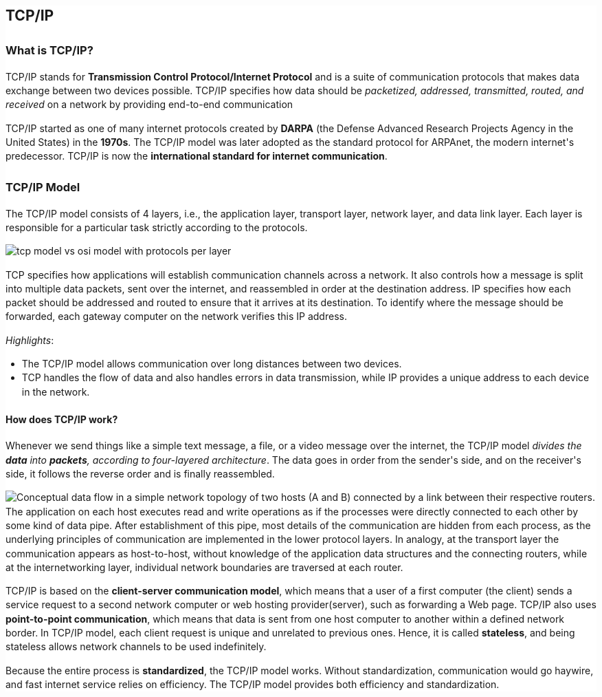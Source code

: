 ## TCP/IP

### What is TCP/IP?

TCP/IP stands for **Transmission Control Protocol/Internet Protocol** and is a suite of communication protocols that makes data exchange between two devices possible. TCP/IP specifies how data should be *packetized, addressed, transmitted, routed, and received* on a network by providing end-to-end communication

TCP/IP started as one of many internet protocols created by **DARPA** (the Defense Advanced Research Projects Agency in the United States) in the **1970s**. The TCP/IP model was later adopted as the standard protocol for ARPAnet, the modern internet's predecessor. TCP/IP is now the **international standard for internet communication**.

### TCP/IP Model

The TCP/IP model consists of 4 layers, i.e., the application layer, transport layer, network layer, and data link layer. Each layer is responsible for a particular task strictly according to the protocols.

<img src="https://www.researchgate.net/publication/327483011/figure/fig2/AS:668030367436802@1536282259885/The-logical-mapping-between-OSI-basic-reference-model-and-the-TCP-IP-stack.jpgp" title="tcp model vs osi model with protocols per layer">

TCP specifies how applications will establish communication channels across a network. It also controls how a message is split into multiple data packets, sent over the internet, and reassembled in order at the destination address. IP specifies how each packet should be addressed and routed to ensure that it arrives at its destination. To identify where the message should be forwarded, each gateway computer on the network verifies this IP address.

*Highlights*:
  -  The TCP/IP model allows communication over long distances between two devices.
  -  TCP handles the flow of data and also handles errors in data transmission, while IP provides a unique address to each device in the network.

#### How does TCP/IP work?

Whenever we send things like a simple text message, a file, or a video message over the internet, the TCP/IP model *divides the **data** into **packets**, according to four-layered architecture*. The data goes in order from the sender's side, and on the receiver's side, it follows the reverse order and is finally reassembled.

<img src="https://upload.wikimedia.org/wikipedia/commons/c/c4/IP_stack_connections.svg" title="Conceptual data flow in a simple network topology of two hosts (A and B) connected by a link between their respective routers. The application on each host executes read and write operations as if the processes were directly connected to each other by some kind of data pipe. After establishment of this pipe, most details of the communication are hidden from each process, as the underlying principles of communication are implemented in the lower protocol layers. In analogy, at the transport layer the communication appears as host-to-host, without knowledge of the application data structures and the connecting routers, while at the internetworking layer, individual network boundaries are traversed at each router.">

TCP/IP is based on the **client-server communication model**, which means that a user of a first computer (the client) sends a service request to a second network computer or web hosting provider(server), such as forwarding a Web page. TCP/IP also uses **point-to-point communication**, which means that data is sent from one host computer to another within a defined network border. In TCP/IP model, each client request is unique and unrelated to previous ones. Hence, it is called **stateless**, and being stateless allows network channels to be used indefinitely.

Because the entire process is **standardized**, the TCP/IP model works. Without standardization, communication would go haywire, and fast internet service relies on efficiency. The TCP/IP model provides both efficiency and standardization.
